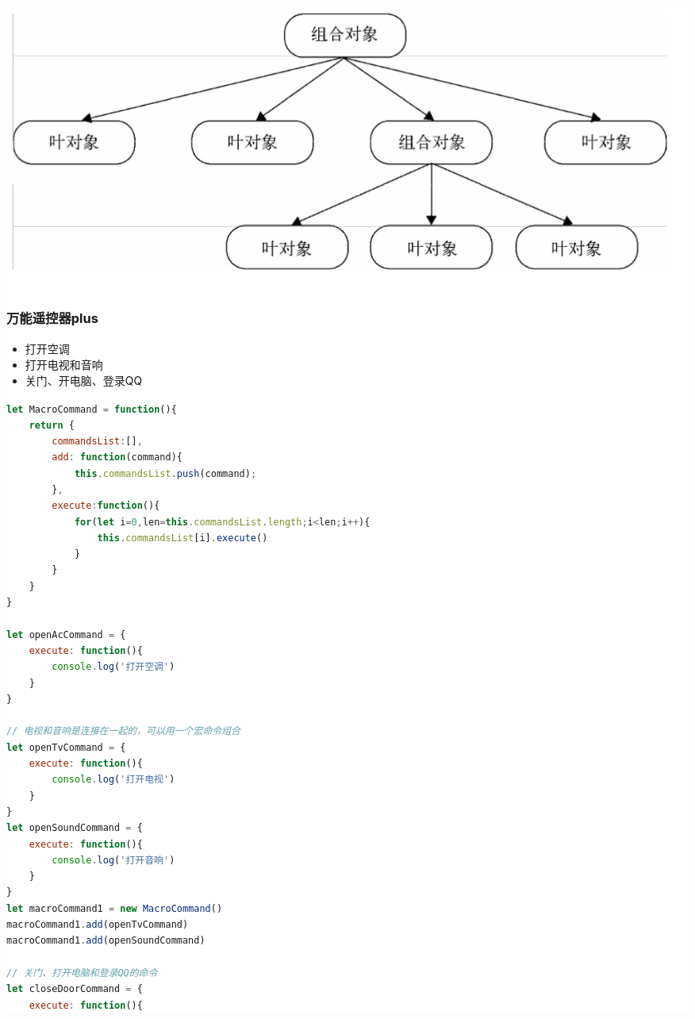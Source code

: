 <img src="../images/组合模式1.png">

### 万能遥控器plus
* 打开空调
* 打开电视和音响
* 关门、开电脑、登录QQ
````js
let MacroCommand = function(){
    return {
        commandsList:[],
        add: function(command){
            this.commandsList.push(command);
        },
        execute:function(){
            for(let i=0,len=this.commandsList.length;i<len;i++){
                this.commandsList[i].execute()
            }
        }
    }
}

let openAcCommand = {
    execute: function(){
        console.log('打开空调')
    }
}

// 电视和音响是连接在一起的，可以用一个宏命令组合
let openTvCommand = {
    execute: function(){
        console.log('打开电视')
    }
}
let openSoundCommand = {
    execute: function(){
        console.log('打开音响')
    }
}
let macroCommand1 = new MacroCommand()
macroCommand1.add(openTvCommand)
macroCommand1.add(openSoundCommand)

// 关门、打开电脑和登录QQ的命令
let closeDoorCommand = {
    execute: function(){
````